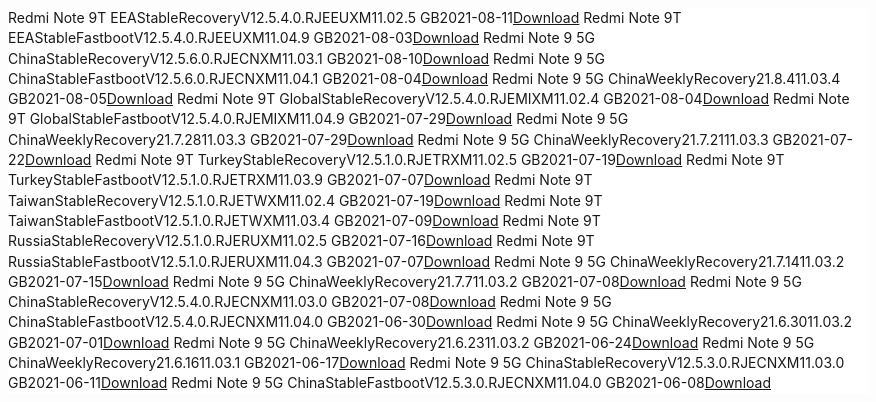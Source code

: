 <tr><td>Redmi Note 9T EEA</td><td>Stable</td><td>Recovery</td><td>V12.5.4.0.RJEEUXM</td><td>11.0</td><td>2.5 GB</td><td>2021-08-11</td><td><a href="/miui/cannong/stable/V12.5.4.0.RJEEUXM/">Download</a></td></tr>
<tr><td>Redmi Note 9T EEA</td><td>Stable</td><td>Fastboot</td><td>V12.5.4.0.RJEEUXM</td><td>11.0</td><td>4.9 GB</td><td>2021-08-03</td><td><a href="/miui/cannong/stable/V12.5.4.0.RJEEUXM/">Download</a></td></tr>
<tr><td>Redmi Note 9 5G China</td><td>Stable</td><td>Recovery</td><td>V12.5.6.0.RJECNXM</td><td>11.0</td><td>3.1 GB</td><td>2021-08-10</td><td><a href="/miui/cannon/stable/V12.5.6.0.RJECNXM/">Download</a></td></tr>
<tr><td>Redmi Note 9 5G China</td><td>Stable</td><td>Fastboot</td><td>V12.5.6.0.RJECNXM</td><td>11.0</td><td>4.1 GB</td><td>2021-08-04</td><td><a href="/miui/cannon/stable/V12.5.6.0.RJECNXM/">Download</a></td></tr>
<tr><td>Redmi Note 9 5G China</td><td>Weekly</td><td>Recovery</td><td>21.8.4</td><td>11.0</td><td>3.4 GB</td><td>2021-08-05</td><td><a href="/miui/cannon/weekly/21.8.4/">Download</a></td></tr>
<tr><td>Redmi Note 9T Global</td><td>Stable</td><td>Recovery</td><td>V12.5.4.0.RJEMIXM</td><td>11.0</td><td>2.4 GB</td><td>2021-08-04</td><td><a href="/miui/cannong/stable/V12.5.4.0.RJEMIXM/">Download</a></td></tr>
<tr><td>Redmi Note 9T Global</td><td>Stable</td><td>Fastboot</td><td>V12.5.4.0.RJEMIXM</td><td>11.0</td><td>4.9 GB</td><td>2021-07-29</td><td><a href="/miui/cannong/stable/V12.5.4.0.RJEMIXM/">Download</a></td></tr>
<tr><td>Redmi Note 9 5G China</td><td>Weekly</td><td>Recovery</td><td>21.7.28</td><td>11.0</td><td>3.3 GB</td><td>2021-07-29</td><td><a href="/miui/cannon/weekly/21.7.28/">Download</a></td></tr>
<tr><td>Redmi Note 9 5G China</td><td>Weekly</td><td>Recovery</td><td>21.7.21</td><td>11.0</td><td>3.3 GB</td><td>2021-07-22</td><td><a href="/miui/cannon/weekly/21.7.21/">Download</a></td></tr>
<tr><td>Redmi Note 9T Turkey</td><td>Stable</td><td>Recovery</td><td>V12.5.1.0.RJETRXM</td><td>11.0</td><td>2.5 GB</td><td>2021-07-19</td><td><a href="/miui/cannong/stable/V12.5.1.0.RJETRXM/">Download</a></td></tr>
<tr><td>Redmi Note 9T Turkey</td><td>Stable</td><td>Fastboot</td><td>V12.5.1.0.RJETRXM</td><td>11.0</td><td>3.9 GB</td><td>2021-07-07</td><td><a href="/miui/cannong/stable/V12.5.1.0.RJETRXM/">Download</a></td></tr>
<tr><td>Redmi Note 9T Taiwan</td><td>Stable</td><td>Recovery</td><td>V12.5.1.0.RJETWXM</td><td>11.0</td><td>2.4 GB</td><td>2021-07-19</td><td><a href="/miui/cannong/stable/V12.5.1.0.RJETWXM/">Download</a></td></tr>
<tr><td>Redmi Note 9T Taiwan</td><td>Stable</td><td>Fastboot</td><td>V12.5.1.0.RJETWXM</td><td>11.0</td><td>3.4 GB</td><td>2021-07-09</td><td><a href="/miui/cannong/stable/V12.5.1.0.RJETWXM/">Download</a></td></tr>
<tr><td>Redmi Note 9T Russia</td><td>Stable</td><td>Recovery</td><td>V12.5.1.0.RJERUXM</td><td>11.0</td><td>2.5 GB</td><td>2021-07-16</td><td><a href="/miui/cannong/stable/V12.5.1.0.RJERUXM/">Download</a></td></tr>
<tr><td>Redmi Note 9T Russia</td><td>Stable</td><td>Fastboot</td><td>V12.5.1.0.RJERUXM</td><td>11.0</td><td>4.3 GB</td><td>2021-07-07</td><td><a href="/miui/cannong/stable/V12.5.1.0.RJERUXM/">Download</a></td></tr>
<tr><td>Redmi Note 9 5G China</td><td>Weekly</td><td>Recovery</td><td>21.7.14</td><td>11.0</td><td>3.2 GB</td><td>2021-07-15</td><td><a href="/miui/cannon/weekly/21.7.14/">Download</a></td></tr>
<tr><td>Redmi Note 9 5G China</td><td>Weekly</td><td>Recovery</td><td>21.7.7</td><td>11.0</td><td>3.2 GB</td><td>2021-07-08</td><td><a href="/miui/cannon/weekly/21.7.7/">Download</a></td></tr>
<tr><td>Redmi Note 9 5G China</td><td>Stable</td><td>Recovery</td><td>V12.5.4.0.RJECNXM</td><td>11.0</td><td>3.0 GB</td><td>2021-07-08</td><td><a href="/miui/cannon/stable/V12.5.4.0.RJECNXM/">Download</a></td></tr>
<tr><td>Redmi Note 9 5G China</td><td>Stable</td><td>Fastboot</td><td>V12.5.4.0.RJECNXM</td><td>11.0</td><td>4.0 GB</td><td>2021-06-30</td><td><a href="/miui/cannon/stable/V12.5.4.0.RJECNXM/">Download</a></td></tr>
<tr><td>Redmi Note 9 5G China</td><td>Weekly</td><td>Recovery</td><td>21.6.30</td><td>11.0</td><td>3.2 GB</td><td>2021-07-01</td><td><a href="/miui/cannon/weekly/21.6.30/">Download</a></td></tr>
<tr><td>Redmi Note 9 5G China</td><td>Weekly</td><td>Recovery</td><td>21.6.23</td><td>11.0</td><td>3.2 GB</td><td>2021-06-24</td><td><a href="/miui/cannon/weekly/21.6.23/">Download</a></td></tr>
<tr><td>Redmi Note 9 5G China</td><td>Weekly</td><td>Recovery</td><td>21.6.16</td><td>11.0</td><td>3.1 GB</td><td>2021-06-17</td><td><a href="/miui/cannon/weekly/21.6.16/">Download</a></td></tr>
<tr><td>Redmi Note 9 5G China</td><td>Stable</td><td>Recovery</td><td>V12.5.3.0.RJECNXM</td><td>11.0</td><td>3.0 GB</td><td>2021-06-11</td><td><a href="/miui/cannon/stable/V12.5.3.0.RJECNXM/">Download</a></td></tr>
<tr><td>Redmi Note 9 5G China</td><td>Stable</td><td>Fastboot</td><td>V12.5.3.0.RJECNXM</td><td>11.0</td><td>4.0 GB</td><td>2021-06-08</td><td><a href="/miui/cannon/stable/V12.5.3.0.RJECNXM/">Download</a></td></tr>